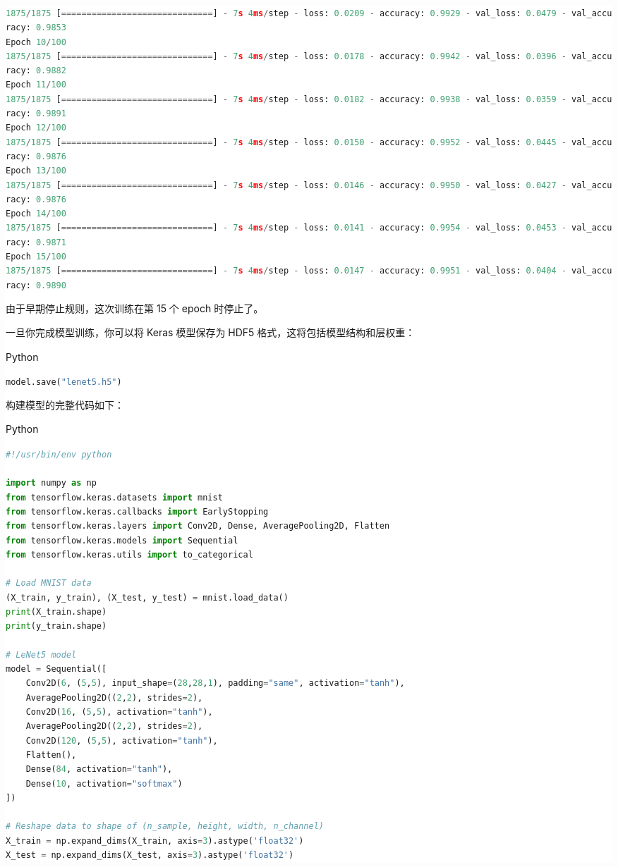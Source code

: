 ```py
1875/1875 [==============================] - 7s 4ms/step - loss: 0.0209 - accuracy: 0.9929 - val_loss: 0.0479 - val_accuracy: 0.9853
Epoch 10/100
1875/1875 [==============================] - 7s 4ms/step - loss: 0.0178 - accuracy: 0.9942 - val_loss: 0.0396 - val_accuracy: 0.9882
Epoch 11/100
1875/1875 [==============================] - 7s 4ms/step - loss: 0.0182 - accuracy: 0.9938 - val_loss: 0.0359 - val_accuracy: 0.9891
Epoch 12/100
1875/1875 [==============================] - 7s 4ms/step - loss: 0.0150 - accuracy: 0.9952 - val_loss: 0.0445 - val_accuracy: 0.9876
Epoch 13/100
1875/1875 [==============================] - 7s 4ms/step - loss: 0.0146 - accuracy: 0.9950 - val_loss: 0.0427 - val_accuracy: 0.9876
Epoch 14/100
1875/1875 [==============================] - 7s 4ms/step - loss: 0.0141 - accuracy: 0.9954 - val_loss: 0.0453 - val_accuracy: 0.9871
Epoch 15/100
1875/1875 [==============================] - 7s 4ms/step - loss: 0.0147 - accuracy: 0.9951 - val_loss: 0.0404 - val_accuracy: 0.9890
```

由于早期停止规则，这次训练在第 15 个 epoch 时停止了。

一旦你完成模型训练，你可以将 Keras 模型保存为 HDF5 格式，这将包括模型结构和层权重：

Python

```py
model.save("lenet5.h5")
```

构建模型的完整代码如下：

Python

```py
#!/usr/bin/env python

import numpy as np
from tensorflow.keras.datasets import mnist
from tensorflow.keras.callbacks import EarlyStopping
from tensorflow.keras.layers import Conv2D, Dense, AveragePooling2D, Flatten
from tensorflow.keras.models import Sequential
from tensorflow.keras.utils import to_categorical

# Load MNIST data
(X_train, y_train), (X_test, y_test) = mnist.load_data()
print(X_train.shape)
print(y_train.shape)

# LeNet5 model
model = Sequential([
    Conv2D(6, (5,5), input_shape=(28,28,1), padding="same", activation="tanh"),
    AveragePooling2D((2,2), strides=2),
    Conv2D(16, (5,5), activation="tanh"),
    AveragePooling2D((2,2), strides=2),
    Conv2D(120, (5,5), activation="tanh"),
    Flatten(),
    Dense(84, activation="tanh"),
    Dense(10, activation="softmax")
])

# Reshape data to shape of (n_sample, height, width, n_channel)
X_train = np.expand_dims(X_train, axis=3).astype('float32')
X_test = np.expand_dims(X_test, axis=3).astype('float32')

```